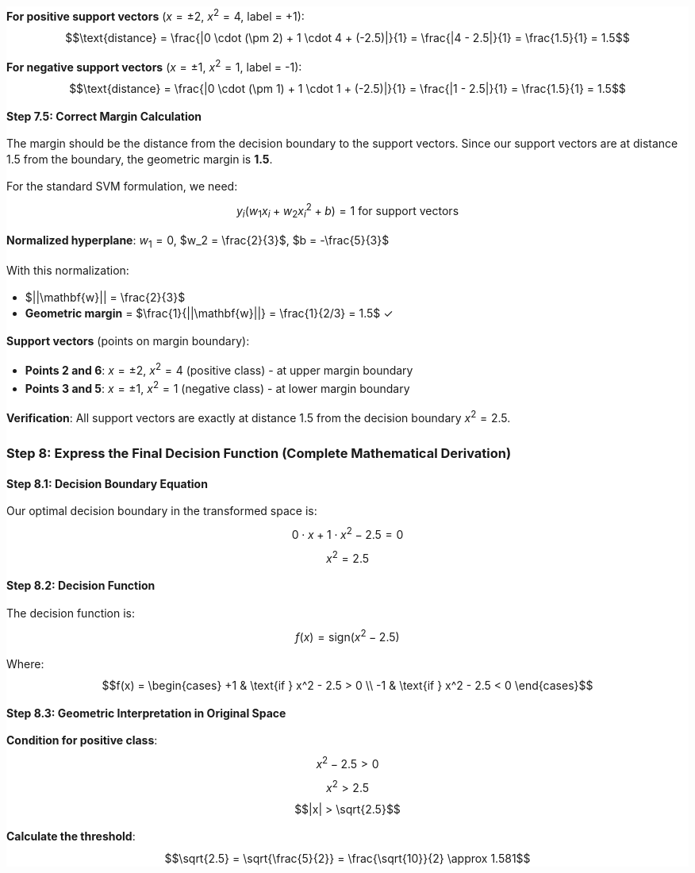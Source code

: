 **For positive support vectors** ($x = \pm 2$, $x^2 = 4$, label = +1):
$$\text{distance} = \frac{|0 \cdot (\pm 2) + 1 \cdot 4 + (-2.5)|}{1} = \frac{|4 - 2.5|}{1} = \frac{1.5}{1} = 1.5$$

**For negative support vectors** ($x = \pm 1$, $x^2 = 1$, label = -1):
$$\text{distance} = \frac{|0 \cdot (\pm 1) + 1 \cdot 1 + (-2.5)|}{1} = \frac{|1 - 2.5|}{1} = \frac{1.5}{1} = 1.5$$

**Step 7.5: Correct Margin Calculation**

The margin should be the distance from the decision boundary to the support vectors. Since our support vectors are at distance 1.5 from the boundary, the geometric margin is **1.5**.

For the standard SVM formulation, we need:
$$y_i(w_1 x_i + w_2 x_i^2 + b) = 1 \text{ for support vectors}$$

**Normalized hyperplane**: $w_1 = 0$, $w_2 = \frac{2}{3}$, $b = -\frac{5}{3}$

With this normalization:
- $||\mathbf{w}|| = \frac{2}{3}$
- **Geometric margin** = $\frac{1}{||\mathbf{w}||} = \frac{1}{2/3} = 1.5$ ✓

**Support vectors** (points on margin boundary):
- **Points 2 and 6**: $x = \pm 2$, $x^2 = 4$ (positive class) - at upper margin boundary
- **Points 3 and 5**: $x = \pm 1$, $x^2 = 1$ (negative class) - at lower margin boundary

**Verification**: All support vectors are exactly at distance 1.5 from the decision boundary $x^2 = 2.5$.

### Step 8: Express the Final Decision Function (Complete Mathematical Derivation)

**Step 8.1: Decision Boundary Equation**

Our optimal decision boundary in the transformed space is:
$$0 \cdot x + 1 \cdot x^2 - 2.5 = 0$$
$$x^2 = 2.5$$

**Step 8.2: Decision Function**

The decision function is:
$$f(x) = \text{sign}(x^2 - 2.5)$$

Where:
$$f(x) = \begin{cases}
+1 & \text{if } x^2 - 2.5 > 0 \\
-1 & \text{if } x^2 - 2.5 < 0
\end{cases}$$

**Step 8.3: Geometric Interpretation in Original Space**

**Condition for positive class**:
$$x^2 - 2.5 > 0$$
$$x^2 > 2.5$$
$$|x| > \sqrt{2.5}$$

**Calculate the threshold**:
$$\sqrt{2.5} = \sqrt{\frac{5}{2}} = \frac{\sqrt{10}}{2} \approx 1.581$$
